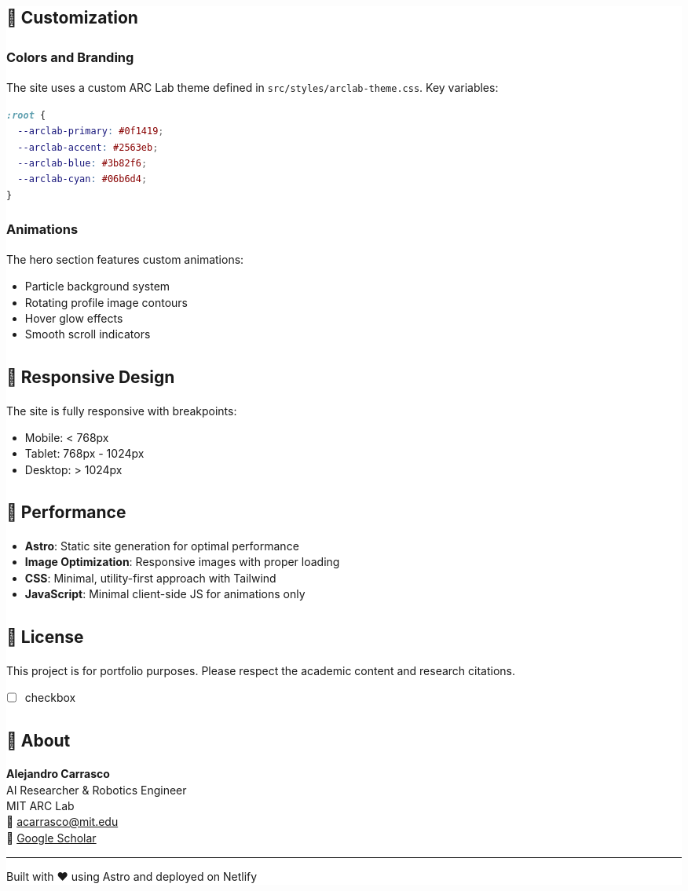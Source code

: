 ## 🎯 Customization

### Colors and Branding
The site uses a custom ARC Lab theme defined in `src/styles/arclab-theme.css`. Key variables:

```css
:root {
  --arclab-primary: #0f1419;
  --arclab-accent: #2563eb;
  --arclab-blue: #3b82f6;
  --arclab-cyan: #06b6d4;
}
```

### Animations
The hero section features custom animations:
- Particle background system
- Rotating profile image contours
- Hover glow effects
- Smooth scroll indicators

## 📱 Responsive Design

The site is fully responsive with breakpoints:
- Mobile: < 768px
- Tablet: 768px - 1024px  
- Desktop: > 1024px

## 🔧 Performance

- **Astro**: Static site generation for optimal performance
- **Image Optimization**: Responsive images with proper loading
- **CSS**: Minimal, utility-first approach with Tailwind
- **JavaScript**: Minimal client-side JS for animations only

## 📄 License

This project is for portfolio purposes. Please respect the academic content and research citations.

- [ ] checkbox

## 👤 About

**Alejandro Carrasco**  
AI Researcher & Robotics Engineer  
MIT ARC Lab  
📧 acarrasco@mit.edu  
🔗 [Google Scholar](https://scholar.google.com/citations?user=6KamS70AAAAJ&hl=en)

---

Built with ❤️ using Astro and deployed on Netlify
